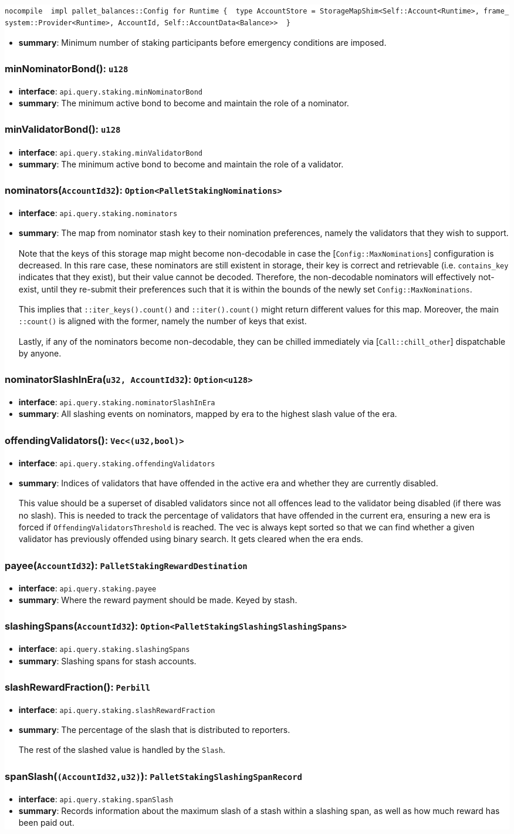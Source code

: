    ```nocompile  impl pallet_balances::Config for Runtime {  type AccountStore = StorageMapShim<Self::Account<Runtime>, frame_system::Provider<Runtime>, AccountId, Self::AccountData<Balance>>  }  ``` 
- **summary**:    Minimum number of staking participants before emergency conditions are imposed. 
 
### minNominatorBond(): `u128`
- **interface**: `api.query.staking.minNominatorBond`
- **summary**:    The minimum active bond to become and maintain the role of a nominator. 
 
### minValidatorBond(): `u128`
- **interface**: `api.query.staking.minValidatorBond`
- **summary**:    The minimum active bond to become and maintain the role of a validator. 
 
### nominators(`AccountId32`): `Option<PalletStakingNominations>`
- **interface**: `api.query.staking.nominators`
- **summary**:    The map from nominator stash key to their nomination preferences, namely the validators that  they wish to support. 

   Note that the keys of this storage map might become non-decodable in case the  [`Config::MaxNominations`] configuration is decreased. In this rare case, these nominators  are still existent in storage, their key is correct and retrievable (i.e. `contains_key`  indicates that they exist), but their value cannot be decoded. Therefore, the non-decodable  nominators will effectively not-exist, until they re-submit their preferences such that it  is within the bounds of the newly set `Config::MaxNominations`. 

   This implies that `::iter_keys().count()` and `::iter().count()` might return different  values for this map. Moreover, the main `::count()` is aligned with the former, namely the  number of keys that exist. 

   Lastly, if any of the nominators become non-decodable, they can be chilled immediately via  [`Call::chill_other`] dispatchable by anyone. 
 
### nominatorSlashInEra(`u32, AccountId32`): `Option<u128>`
- **interface**: `api.query.staking.nominatorSlashInEra`
- **summary**:    All slashing events on nominators, mapped by era to the highest slash value of the era. 
 
### offendingValidators(): `Vec<(u32,bool)>`
- **interface**: `api.query.staking.offendingValidators`
- **summary**:    Indices of validators that have offended in the active era and whether they are currently  disabled. 

   This value should be a superset of disabled validators since not all offences lead to the  validator being disabled (if there was no slash). This is needed to track the percentage of  validators that have offended in the current era, ensuring a new era is forced if  `OffendingValidatorsThreshold` is reached. The vec is always kept sorted so that we can find  whether a given validator has previously offended using binary search. It gets cleared when  the era ends. 
 
### payee(`AccountId32`): `PalletStakingRewardDestination`
- **interface**: `api.query.staking.payee`
- **summary**:    Where the reward payment should be made. Keyed by stash. 
 
### slashingSpans(`AccountId32`): `Option<PalletStakingSlashingSlashingSpans>`
- **interface**: `api.query.staking.slashingSpans`
- **summary**:    Slashing spans for stash accounts. 
 
### slashRewardFraction(): `Perbill`
- **interface**: `api.query.staking.slashRewardFraction`
- **summary**:    The percentage of the slash that is distributed to reporters. 

   The rest of the slashed value is handled by the `Slash`. 
 
### spanSlash(`(AccountId32,u32)`): `PalletStakingSlashingSpanRecord`
- **interface**: `api.query.staking.spanSlash`
- **summary**:    Records information about the maximum slash of a stash within a slashing span,  as well as how much reward has been paid out. 
   ```